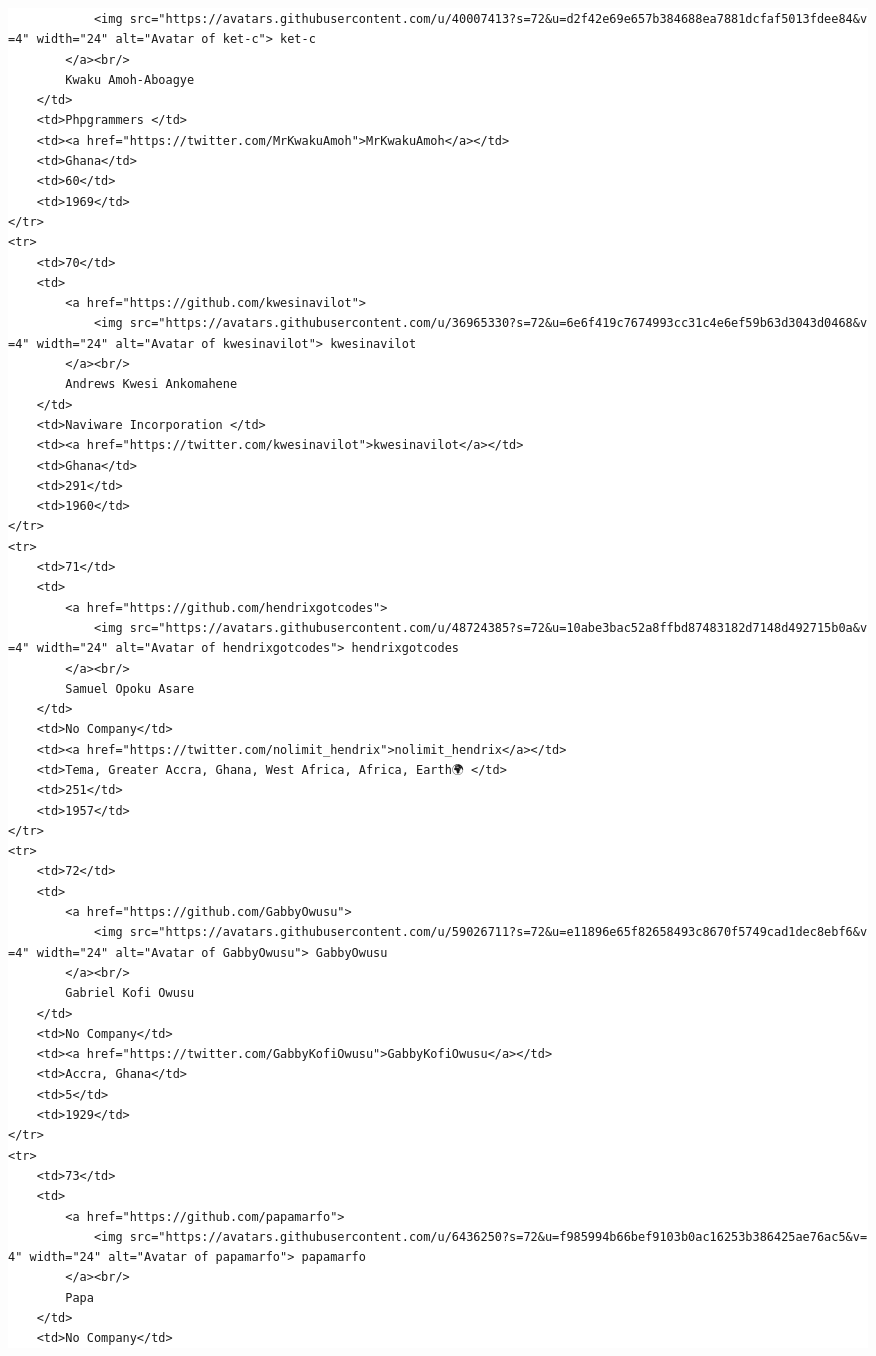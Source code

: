 				<img src="https://avatars.githubusercontent.com/u/40007413?s=72&u=d2f42e69e657b384688ea7881dcfaf5013fdee84&v=4" width="24" alt="Avatar of ket-c"> ket-c
			</a><br/>
			Kwaku Amoh-Aboagye
		</td>
		<td>Phpgrammers </td>
		<td><a href="https://twitter.com/MrKwakuAmoh">MrKwakuAmoh</a></td>
		<td>Ghana</td>
		<td>60</td>
		<td>1969</td>
	</tr>
	<tr>
		<td>70</td>
		<td>
			<a href="https://github.com/kwesinavilot">
				<img src="https://avatars.githubusercontent.com/u/36965330?s=72&u=6e6f419c7674993cc31c4e6ef59b63d3043d0468&v=4" width="24" alt="Avatar of kwesinavilot"> kwesinavilot
			</a><br/>
			Andrews Kwesi Ankomahene
		</td>
		<td>Naviware Incorporation </td>
		<td><a href="https://twitter.com/kwesinavilot">kwesinavilot</a></td>
		<td>Ghana</td>
		<td>291</td>
		<td>1960</td>
	</tr>
	<tr>
		<td>71</td>
		<td>
			<a href="https://github.com/hendrixgotcodes">
				<img src="https://avatars.githubusercontent.com/u/48724385?s=72&u=10abe3bac52a8ffbd87483182d7148d492715b0a&v=4" width="24" alt="Avatar of hendrixgotcodes"> hendrixgotcodes
			</a><br/>
			Samuel Opoku Asare
		</td>
		<td>No Company</td>
		<td><a href="https://twitter.com/nolimit_hendrix">nolimit_hendrix</a></td>
		<td>Tema, Greater Accra, Ghana, West Africa, Africa, Earth🌍 </td>
		<td>251</td>
		<td>1957</td>
	</tr>
	<tr>
		<td>72</td>
		<td>
			<a href="https://github.com/GabbyOwusu">
				<img src="https://avatars.githubusercontent.com/u/59026711?s=72&u=e11896e65f82658493c8670f5749cad1dec8ebf6&v=4" width="24" alt="Avatar of GabbyOwusu"> GabbyOwusu
			</a><br/>
			Gabriel Kofi Owusu
		</td>
		<td>No Company</td>
		<td><a href="https://twitter.com/GabbyKofiOwusu">GabbyKofiOwusu</a></td>
		<td>Accra, Ghana</td>
		<td>5</td>
		<td>1929</td>
	</tr>
	<tr>
		<td>73</td>
		<td>
			<a href="https://github.com/papamarfo">
				<img src="https://avatars.githubusercontent.com/u/6436250?s=72&u=f985994b66bef9103b0ac16253b386425ae76ac5&v=4" width="24" alt="Avatar of papamarfo"> papamarfo
			</a><br/>
			Papa
		</td>
		<td>No Company</td>